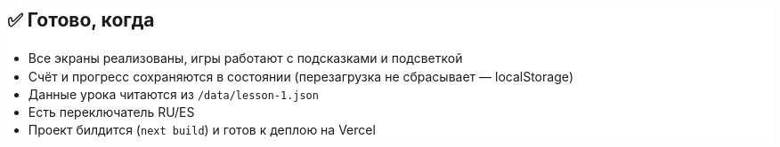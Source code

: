 ## ✅ Готово, когда
- Все экраны реализованы, игры работают с подсказками и подсветкой
- Счёт и прогресс сохраняются в состоянии (перезагрузка не сбрасывает — localStorage)
- Данные урока читаются из `/data/lesson-1.json`
- Есть переключатель RU/ES
- Проект билдится (`next build`) и готов к деплою на Vercel
